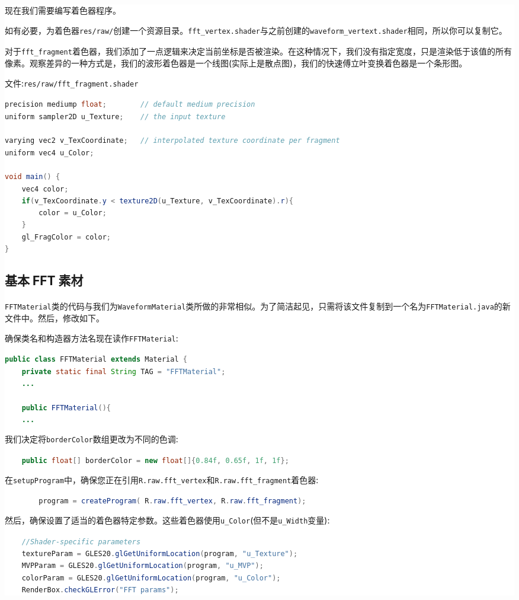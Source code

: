 现在我们需要编写着色器程序。

如有必要，为着色器`res/raw/`创建一个资源目录。`fft_vertex.shader`与之前创建的`waveform_vertext.shader`相同，所以你可以复制它。

对于`fft_fragment`着色器，我们添加了一点逻辑来决定当前坐标是否被渲染。在这种情况下，我们没有指定宽度，只是渲染低于该值的所有像素。观察差异的一种方式是，我们的波形着色器是一个线图(实际上是散点图)，我们的快速傅立叶变换着色器是一个条形图。

文件:`res/raw/fft_fragment.shader`

```java
precision mediump float;        // default medium precision
uniform sampler2D u_Texture;    // the input texture

varying vec2 v_TexCoordinate;   // interpolated texture coordinate per fragment
uniform vec4 u_Color;

void main() {
    vec4 color;
    if(v_TexCoordinate.y < texture2D(u_Texture, v_TexCoordinate).r){
        color = u_Color;
    }
    gl_FragColor = color;
}
```

## 基本 FFT 素材

`FFTMaterial`类的代码与我们为`WaveformMaterial`类所做的非常相似。为了简洁起见，只需将该文件复制到一个名为`FFTMaterial.java`的新文件中。然后，修改如下。

确保类名和构造器方法名现在读作`FFTMaterial`:

```java
public class FFTMaterial extends Material {
    private static final String TAG = "FFTMaterial";
    ...

    public FFTMaterial(){
    ...
```

我们决定将`borderColor`数组更改为不同的色调:

```java
    public float[] borderColor = new float[]{0.84f, 0.65f, 1f, 1f};
```

在`setupProgram`中，确保您正在引用`R.raw.fft_vertex`和`R.raw.fft_fragment`着色器:

```java
        program = createProgram( R.raw.fft_vertex, R.raw.fft_fragment);
```

然后，确保设置了适当的着色器特定参数。这些着色器使用`u_Color`(但不是`u_Width`变量):

```java
    //Shader-specific parameters
    textureParam = GLES20.glGetUniformLocation(program, "u_Texture");
    MVPParam = GLES20.glGetUniformLocation(program, "u_MVP");
    colorParam = GLES20.glGetUniformLocation(program, "u_Color");
    RenderBox.checkGLError("FFT params");
```

